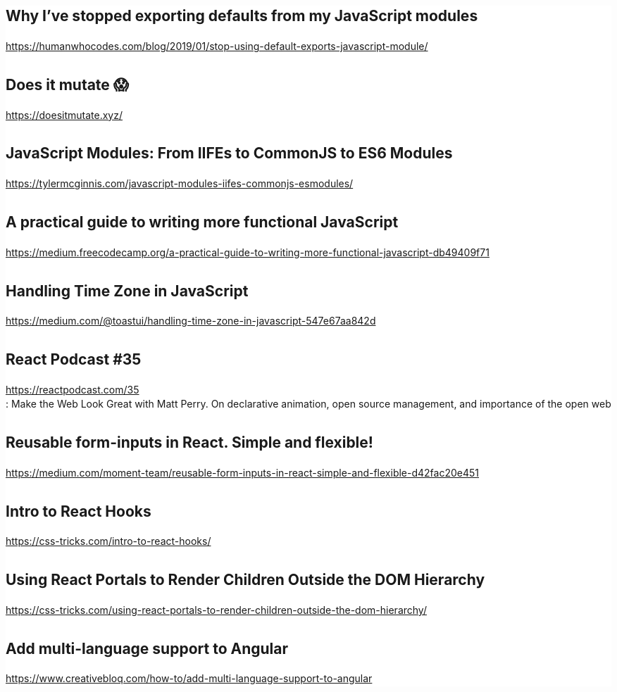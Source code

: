   

## Why I’ve stopped exporting defaults from my JavaScript modules  
https://humanwhocodes.com/blog/2019/01/stop-using-default-exports-javascript-module/  
 
  

## Does it mutate 😱  
https://doesitmutate.xyz/  
 
  

## JavaScript Modules: From IIFEs to CommonJS to ES6 Modules  
https://tylermcginnis.com/javascript-modules-iifes-commonjs-esmodules/  
 
  

## A practical guide to writing more functional JavaScript  
https://medium.freecodecamp.org/a-practical-guide-to-writing-more-functional-javascript-db49409f71  
 
  

## Handling Time Zone in JavaScript  
https://medium.com/@toastui/handling-time-zone-in-javascript-547e67aa842d  
 
  

## React Podcast #35  
https://reactpodcast.com/35  
: Make the Web Look Great with Matt Perry. On declarative animation, open source management, and importance of the open web 
  

## Reusable form-inputs in React. Simple and flexible!  
https://medium.com/moment-team/reusable-form-inputs-in-react-simple-and-flexible-d42fac20e451  
 
  

## Intro to React Hooks  
https://css-tricks.com/intro-to-react-hooks/  
 
  

## Using React Portals to Render Children Outside the DOM Hierarchy  
https://css-tricks.com/using-react-portals-to-render-children-outside-the-dom-hierarchy/  
 
  

## Add multi-language support to Angular  
https://www.creativebloq.com/how-to/add-multi-language-support-to-angular  
 